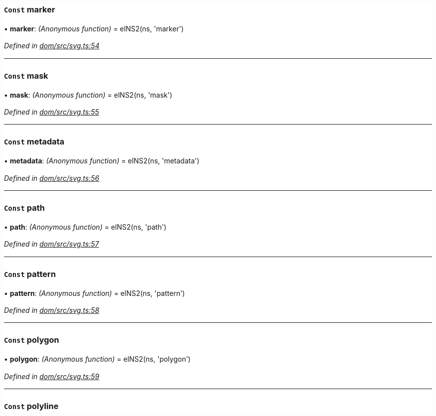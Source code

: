 ### `Const` marker

• **marker**: *(Anonymous function)* = elNS2<SVGMarkerElement>(ns, 'marker')

*Defined in [dom/src/svg.ts:54](https://github.com/fponticelli/tempo/blob/master/dom/src/svg.ts#L54)*

___

### `Const` mask

• **mask**: *(Anonymous function)* = elNS2<SVGMaskElement>(ns, 'mask')

*Defined in [dom/src/svg.ts:55](https://github.com/fponticelli/tempo/blob/master/dom/src/svg.ts#L55)*

___

### `Const` metadata

• **metadata**: *(Anonymous function)* = elNS2<SVGMetadataElement>(ns, 'metadata')

*Defined in [dom/src/svg.ts:56](https://github.com/fponticelli/tempo/blob/master/dom/src/svg.ts#L56)*

___

### `Const` path

• **path**: *(Anonymous function)* = elNS2<SVGPathElement>(ns, 'path')

*Defined in [dom/src/svg.ts:57](https://github.com/fponticelli/tempo/blob/master/dom/src/svg.ts#L57)*

___

### `Const` pattern

• **pattern**: *(Anonymous function)* = elNS2<SVGPatternElement>(ns, 'pattern')

*Defined in [dom/src/svg.ts:58](https://github.com/fponticelli/tempo/blob/master/dom/src/svg.ts#L58)*

___

### `Const` polygon

• **polygon**: *(Anonymous function)* = elNS2<SVGPolygonElement>(ns, 'polygon')

*Defined in [dom/src/svg.ts:59](https://github.com/fponticelli/tempo/blob/master/dom/src/svg.ts#L59)*

___

### `Const` polyline
